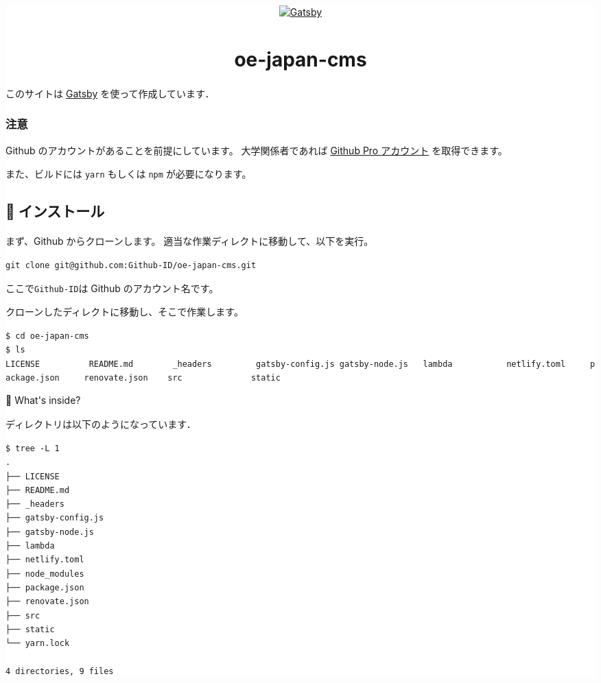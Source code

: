 <p align="center">
  <a href="https://www.gatsbyjs.com">
    <img alt="Gatsby" src="https://www.gatsbyjs.com/Gatsby-Monogram.svg" width="60" />
  </a>
</p>
<h1 align="center">
  oe-japan-cms
</h1>

このサイトは [Gatsby](https://www.gatsbyjs.com/) を使って作成しています．

### 注意

Github のアカウントがあることを前提にしています。
大学関係者であれば [Github Pro アカウント](https://docs.github.com/ja/education/explore-the-benefits-of-teaching-and-learning-with-github-education/use-github-in-your-classroom-and-research/apply-for-an-educator-or-researcher-discount) を取得できます。

また、ビルドには `yarn` もしくは `npm` が必要になります。

## 🚀 インストール

まず、Github からクローンします。
適当な作業ディレクトに移動して、以下を実行。

```
git clone git@github.com:Github-ID/oe-japan-cms.git
```

ここで`Github-ID`は Github のアカウント名です。

クローンしたディレクトに移動し、そこで作業します。

```
$ cd oe-japan-cms
$ ls
LICENSE          README.md        _headers         gatsby-config.js gatsby-node.js   lambda           netlify.toml     package.json     renovate.json    src              static
```

🧐 What's inside?

ディレクトリは以下のようになっています．

```
$ tree -L 1
.
├── LICENSE
├── README.md
├── _headers
├── gatsby-config.js
├── gatsby-node.js
├── lambda
├── netlify.toml
├── node_modules
├── package.json
├── renovate.json
├── src
├── static
└── yarn.lock

4 directories, 9 files
```
